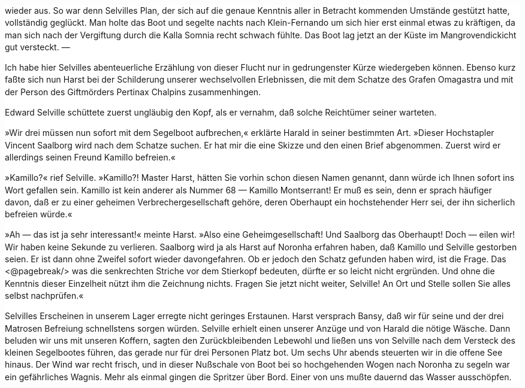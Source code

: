 wieder aus. So war denn Selvilles Plan, der sich auf die
genaue Kenntnis aller in Betracht kommenden Umstände gestützt
hatte, vollständig geglückt. Man holte das Boot und
segelte nachts nach Klein-Fernando um sich hier erst einmal
etwas zu kräftigen, da man sich nach der Vergiftung durch
die Kalla Somnia recht schwach fühlte. Das Boot lag jetzt
an der Küste im Mangrovendickicht gut versteckt. —

Ich habe hier Selvilles abenteuerliche Erzählung von
dieser Flucht nur in gedrungenster Kürze wiedergeben können.
Ebenso kurz faßte sich nun Harst bei der Schilderung
unserer wechselvollen Erlebnissen, die mit dem Schatze des
Grafen Omagastra und mit der Person des Giftmörders
Pertinax Chalpins zusammenhingen.

Edward Selville schüttete zuerst ungläubig den Kopf,
als er vernahm, daß solche Reichtümer seiner warteten.

»Wir drei müssen nun sofort mit dem Segelboot aufbrechen,«
erklärte Harald in seiner bestimmten Art. »Dieser
Hochstapler Vincent Saalborg wird nach dem Schatze
suchen. Er hat mir die eine Skizze und den einen Brief
abgenommen. Zuerst wird er allerdings seinen Freund
Kamillo befreien.«

»Kamillo?« rief Selville. »Kamillo?! Master Harst,
hätten Sie vorhin schon diesen Namen genannt, dann
würde ich Ihnen sofort ins Wort gefallen sein. Kamillo
ist kein anderer als Nummer 68 — Kamillo Montserrant!
Er muß es sein, denn er sprach häufiger davon, daß er zu
einer geheimen Verbrechergesellschaft gehöre, deren Oberhaupt
ein hochstehender Herr sei, der ihn sicherlich befreien
würde.«

»Ah — das ist ja sehr interessant!« meinte Harst.
»Also eine Geheimgesellschaft! Und Saalborg das Oberhaupt!
Doch — eilen wir! Wir haben keine Sekunde zu
verlieren. Saalborg wird ja als Harst auf Noronha erfahren
haben, daß Kamillo und Selville gestorben seien. Er
ist dann ohne Zweifel sofort wieder davongefahren. Ob
er jedoch den Schatz gefunden haben wird, ist die Frage. Das
<@pagebreak/>
was die senkrechten Striche vor dem Stierkopf bedeuten,
dürfte er so leicht nicht ergründen. Und ohne die Kenntnis
dieser Einzelheit nützt ihm die Zeichnung nichts. Fragen
Sie jetzt nicht weiter, Selville! An Ort und Stelle sollen
Sie alles selbst nachprüfen.«

Selvilles Erscheinen in unserem Lager erregte nicht geringes
Erstaunen. Harst versprach Bansy, daß wir für seine
und der drei Matrosen Befreiung schnellstens sorgen würden.
Selville erhielt einen unserer Anzüge und von Harald
die nötige Wäsche. Dann beluden wir uns mit unseren
Koffern, sagten den Zurückbleibenden Lebewohl und ließen
uns von Selville nach dem Versteck des kleinen Segelbootes
führen, das gerade nur für drei Personen Platz bot. Um
sechs Uhr abends steuerten wir in die offene See hinaus.
Der Wind war recht frisch, und in dieser Nußschale von
Boot bei so hochgehenden Wogen nach Noronha zu segeln
war ein gefährliches Wagnis. Mehr als einmal gingen die
Spritzer über Bord. Einer von uns mußte dauernd das
Wasser ausschöpfen.
